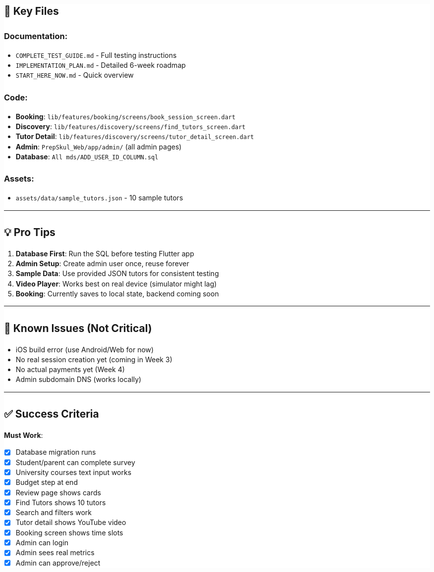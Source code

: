 ## 📁 Key Files

### Documentation:
- `COMPLETE_TEST_GUIDE.md` - Full testing instructions
- `IMPLEMENTATION_PLAN.md` - Detailed 6-week roadmap
- `START_HERE_NOW.md` - Quick overview

### Code:
- **Booking**: `lib/features/booking/screens/book_session_screen.dart`
- **Discovery**: `lib/features/discovery/screens/find_tutors_screen.dart`
- **Tutor Detail**: `lib/features/discovery/screens/tutor_detail_screen.dart`
- **Admin**: `PrepSkul_Web/app/admin/` (all admin pages)
- **Database**: `All mds/ADD_USER_ID_COLUMN.sql`

### Assets:
- `assets/data/sample_tutors.json` - 10 sample tutors

---

## 💡 Pro Tips

1. **Database First**: Run the SQL before testing Flutter app
2. **Admin Setup**: Create admin user once, reuse forever
3. **Sample Data**: Use provided JSON tutors for consistent testing
4. **Video Player**: Works best on real device (simulator might lag)
5. **Booking**: Currently saves to local state, backend coming soon

---

## 🐛 Known Issues (Not Critical)

- iOS build error (use Android/Web for now)
- No real session creation yet (coming in Week 3)
- No actual payments yet (Week 4)
- Admin subdomain DNS (works locally)

---

## ✅ Success Criteria

**Must Work**:
- [x] Database migration runs
- [x] Student/parent can complete survey
- [x] University courses text input works
- [x] Budget step at end
- [x] Review page shows cards
- [x] Find Tutors shows 10 tutors
- [x] Search and filters work
- [x] Tutor detail shows YouTube video
- [x] Booking screen shows time slots
- [x] Admin can login
- [x] Admin sees real metrics
- [x] Admin can approve/reject
